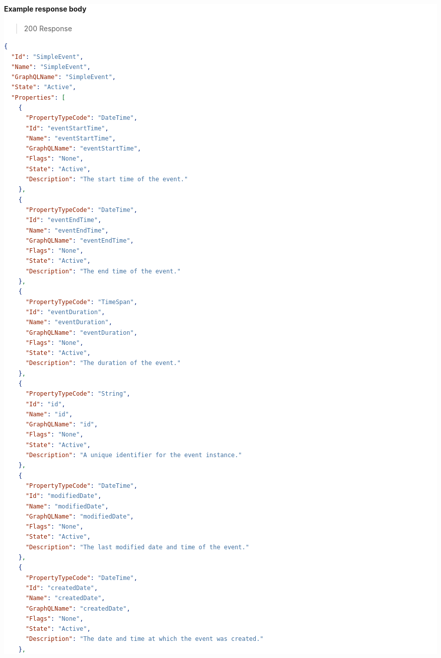 <h4>Example response body</h4>

> 200 Response

```json
{
  "Id": "SimpleEvent",
  "Name": "SimpleEvent",
  "GraphQLName": "SimpleEvent",
  "State": "Active",
  "Properties": [
    {
      "PropertyTypeCode": "DateTime",
      "Id": "eventStartTime",
      "Name": "eventStartTime",
      "GraphQLName": "eventStartTime",
      "Flags": "None",
      "State": "Active",
      "Description": "The start time of the event."
    },
    {
      "PropertyTypeCode": "DateTime",
      "Id": "eventEndTime",
      "Name": "eventEndTime",
      "GraphQLName": "eventEndTime",
      "Flags": "None",
      "State": "Active",
      "Description": "The end time of the event."
    },
    {
      "PropertyTypeCode": "TimeSpan",
      "Id": "eventDuration",
      "Name": "eventDuration",
      "GraphQLName": "eventDuration",
      "Flags": "None",
      "State": "Active",
      "Description": "The duration of the event."
    },
    {
      "PropertyTypeCode": "String",
      "Id": "id",
      "Name": "id",
      "GraphQLName": "id",
      "Flags": "None",
      "State": "Active",
      "Description": "A unique identifier for the event instance."
    },
    {
      "PropertyTypeCode": "DateTime",
      "Id": "modifiedDate",
      "Name": "modifiedDate",
      "GraphQLName": "modifiedDate",
      "Flags": "None",
      "State": "Active",
      "Description": "The last modified date and time of the event."
    },
    {
      "PropertyTypeCode": "DateTime",
      "Id": "createdDate",
      "Name": "createdDate",
      "GraphQLName": "createdDate",
      "Flags": "None",
      "State": "Active",
      "Description": "The date and time at which the event was created."
    },
```